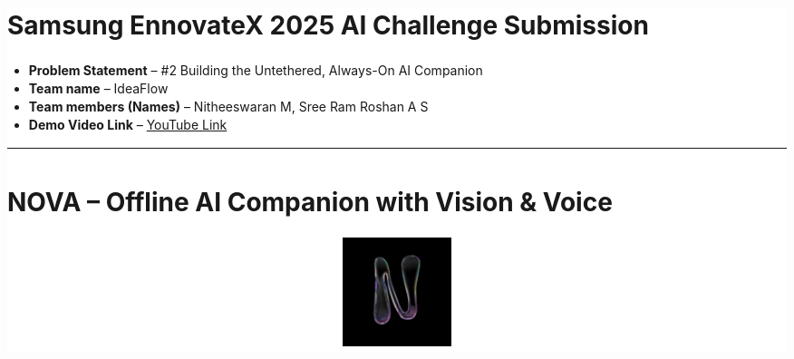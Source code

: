 #  Samsung EnnovateX 2025 AI Challenge Submission  

- **Problem Statement** – #2 Building the Untethered, Always-On AI Companion 
- **Team name** – IdeaFlow  
- **Team members (Names)** – Nitheeswaran M, Sree Ram Roshan A S  
- **Demo Video Link** – [YouTube Link](https://youtu.be/JQ_UYD9q5aM?si=h1Um2VMUCo4pI-Dj)

---


# NOVA – Offline AI Companion with Vision & Voice

<p align="center">
  <img src="docs/nova_logo.jpeg" alt="NOVA Logo" width="120"/>
</p>
